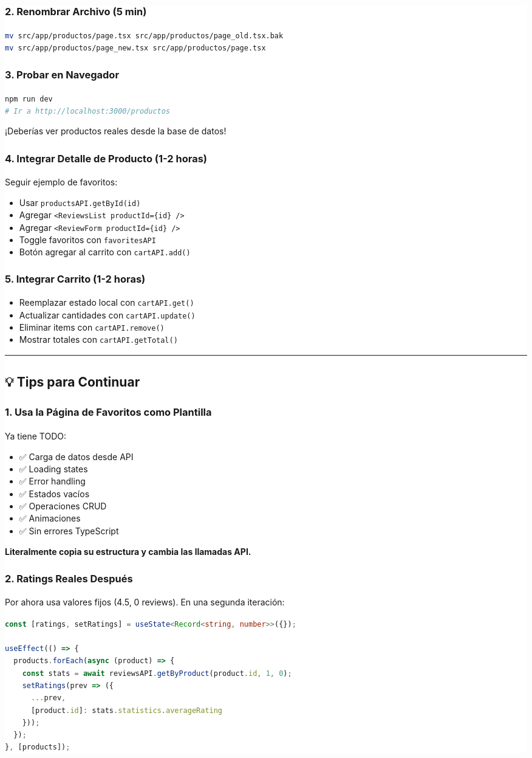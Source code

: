 ### 2. Renombrar Archivo (5 min)
```bash
mv src/app/productos/page.tsx src/app/productos/page_old.tsx.bak
mv src/app/productos/page_new.tsx src/app/productos/page.tsx
```

### 3. Probar en Navegador
```bash
npm run dev
# Ir a http://localhost:3000/productos
```

¡Deberías ver productos reales desde la base de datos!

### 4. Integrar Detalle de Producto (1-2 horas)

Seguir ejemplo de favoritos:
- Usar `productsAPI.getById(id)`
- Agregar `<ReviewsList productId={id} />`
- Agregar `<ReviewForm productId={id} />`
- Toggle favoritos con `favoritesAPI`
- Botón agregar al carrito con `cartAPI.add()`

### 5. Integrar Carrito (1-2 horas)

- Reemplazar estado local con `cartAPI.get()`
- Actualizar cantidades con `cartAPI.update()`
- Eliminar items con `cartAPI.remove()`
- Mostrar totales con `cartAPI.getTotal()`

---

## 💡 Tips para Continuar

### 1. Usa la Página de Favoritos como Plantilla
Ya tiene TODO:
- ✅ Carga de datos desde API
- ✅ Loading states
- ✅ Error handling
- ✅ Estados vacíos
- ✅ Operaciones CRUD
- ✅ Animaciones
- ✅ Sin errores TypeScript

**Literalmente copia su estructura y cambia las llamadas API.**

### 2. Ratings Reales Después
Por ahora usa valores fijos (4.5, 0 reviews). En una segunda iteración:

```typescript
const [ratings, setRatings] = useState<Record<string, number>>({});

useEffect(() => {
  products.forEach(async (product) => {
    const stats = await reviewsAPI.getByProduct(product.id, 1, 0);
    setRatings(prev => ({
      ...prev,
      [product.id]: stats.statistics.averageRating
    }));
  });
}, [products]);
```

